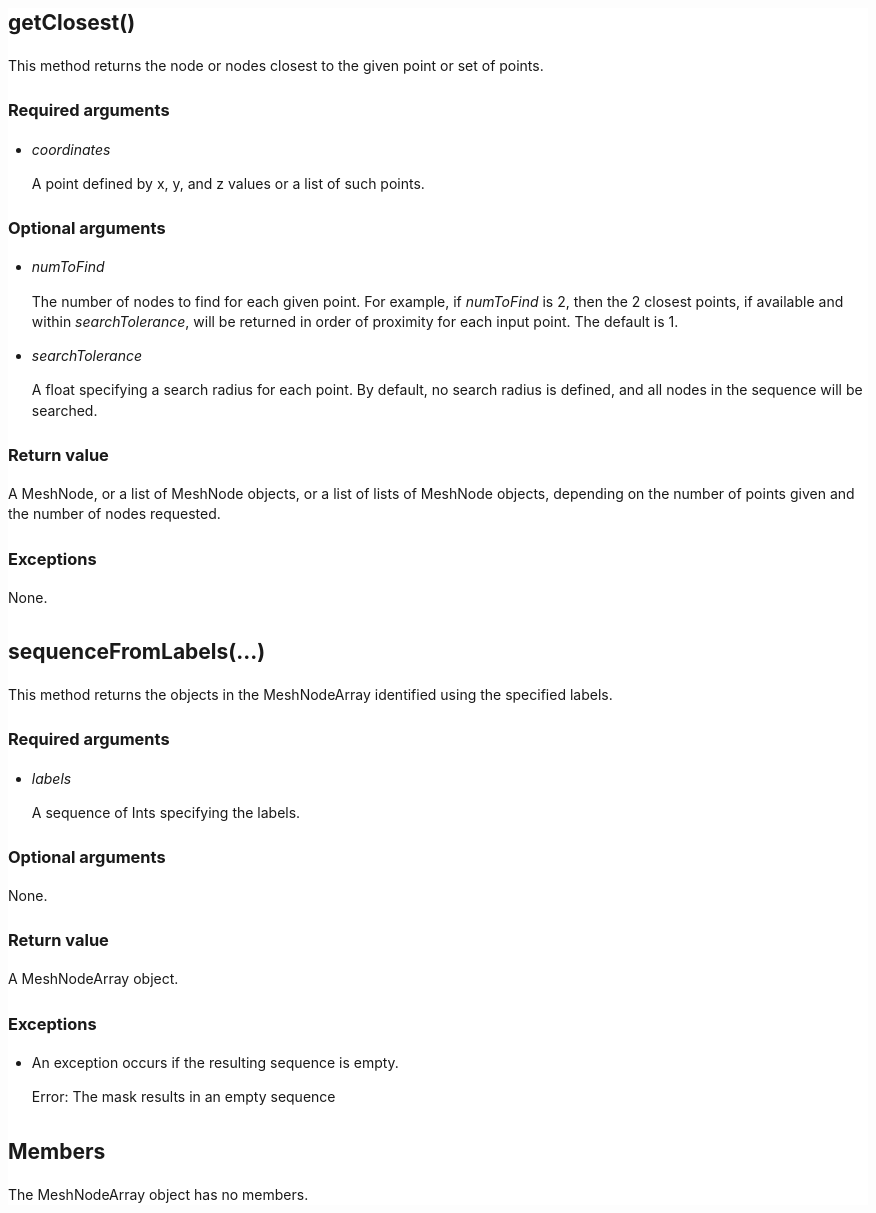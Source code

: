 

## getClosest()



This method returns the node or nodes closest to the given point or set of points.



### Required arguments

- *coordinates*

  A point defined by x, y, and z values or a list of such points.

### Optional arguments

- *numToFind*

  The number of nodes to find for each given point. For example, if *numToFind* is 2, then the 2 closest points, if available and within *searchTolerance*, will be returned in order of proximity for each input point. The default is 1.

- *searchTolerance*

  A float specifying a search radius for each point. By default, no search radius is defined, and all nodes in the sequence will be searched.

### Return value

A MeshNode, or a list of MeshNode objects, or a list of lists of MeshNode objects, depending on the number of points given and the number of nodes requested.

### Exceptions

None.



## sequenceFromLabels(...)



This method returns the objects in the MeshNodeArray identified using the specified labels.



### Required arguments

- *labels*

  A sequence of Ints specifying the labels.

### Optional arguments

None.

### Return value

A MeshNodeArray object.

### Exceptions

- An exception occurs if the resulting sequence is empty.

  Error: The mask results in an empty sequence



## Members

The MeshNodeArray object has no members.